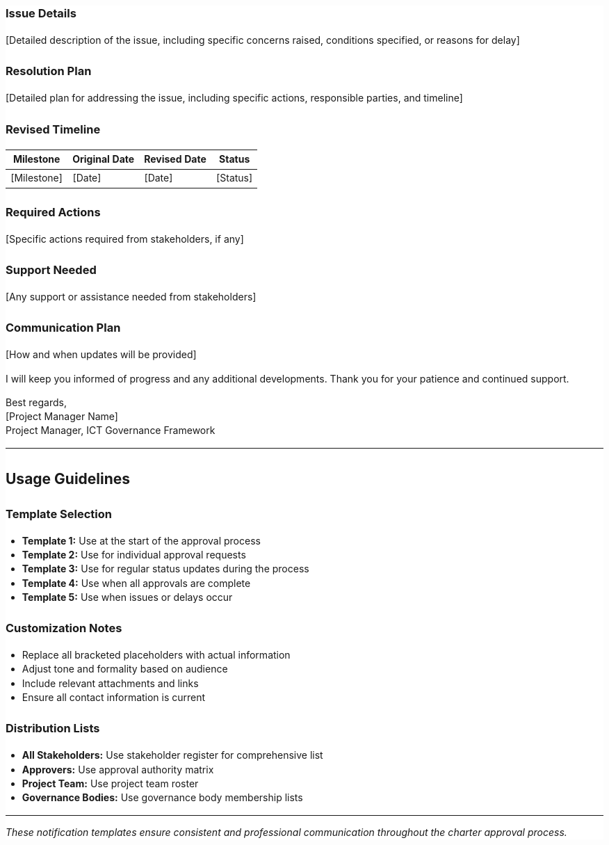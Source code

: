 ### Issue Details
[Detailed description of the issue, including specific concerns raised, conditions specified, or reasons for delay]

### Resolution Plan
[Detailed plan for addressing the issue, including specific actions, responsible parties, and timeline]

### Revised Timeline
| Milestone | Original Date | Revised Date | Status |
|-----------|---------------|--------------|--------|
| [Milestone] | [Date] | [Date] | [Status] |

### Required Actions
[Specific actions required from stakeholders, if any]

### Support Needed
[Any support or assistance needed from stakeholders]

### Communication Plan
[How and when updates will be provided]

I will keep you informed of progress and any additional developments. Thank you for your patience and continued support.

Best regards,  
[Project Manager Name]  
Project Manager, ICT Governance Framework

---

## Usage Guidelines

### Template Selection
- **Template 1:** Use at the start of the approval process
- **Template 2:** Use for individual approval requests
- **Template 3:** Use for regular status updates during the process
- **Template 4:** Use when all approvals are complete
- **Template 5:** Use when issues or delays occur

### Customization Notes
- Replace all bracketed placeholders with actual information
- Adjust tone and formality based on audience
- Include relevant attachments and links
- Ensure all contact information is current

### Distribution Lists
- **All Stakeholders:** Use stakeholder register for comprehensive list
- **Approvers:** Use approval authority matrix
- **Project Team:** Use project team roster
- **Governance Bodies:** Use governance body membership lists

---

*These notification templates ensure consistent and professional communication throughout the charter approval process.*